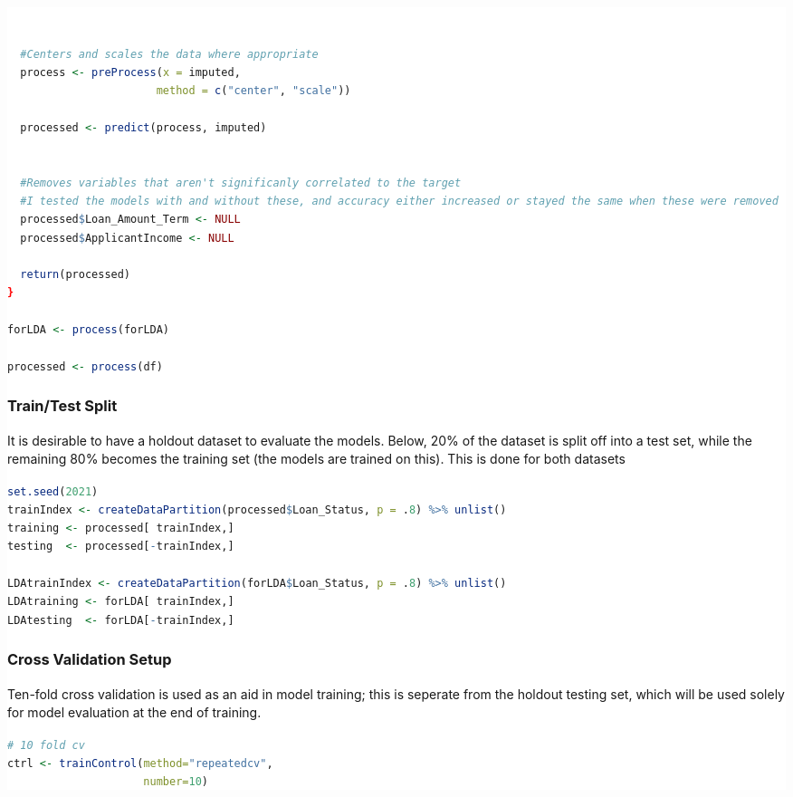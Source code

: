 ``` r
  
  
  #Centers and scales the data where appropriate
  process <- preProcess(x = imputed,
                       method = c("center", "scale"))
  
  processed <- predict(process, imputed)
  
  
  #Removes variables that aren't significanly correlated to the target
  #I tested the models with and without these, and accuracy either increased or stayed the same when these were removed
  processed$Loan_Amount_Term <- NULL
  processed$ApplicantIncome <- NULL

  return(processed)
}

forLDA <- process(forLDA)

processed <- process(df)
```

### Train/Test Split

It is desirable to have a holdout dataset to evaluate the models. Below,
20% of the dataset is split off into a test set, while the remaining 80%
becomes the training set (the models are trained on this). This is done
for both datasets

``` r
set.seed(2021)
trainIndex <- createDataPartition(processed$Loan_Status, p = .8) %>% unlist()
training <- processed[ trainIndex,]
testing  <- processed[-trainIndex,]

LDAtrainIndex <- createDataPartition(forLDA$Loan_Status, p = .8) %>% unlist()
LDAtraining <- forLDA[ trainIndex,]
LDAtesting  <- forLDA[-trainIndex,]
```

### Cross Validation Setup

Ten-fold cross validation is used as an aid in model training; this is
seperate from the holdout testing set, which will be used solely for
model evaluation at the end of training.

``` r
# 10 fold cv
ctrl <- trainControl(method="repeatedcv",
                     number=10)
```
